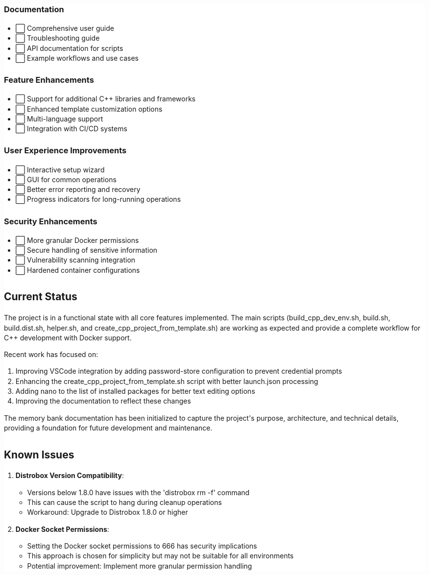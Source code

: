 ### Documentation

- ⬜ Comprehensive user guide
- ⬜ Troubleshooting guide
- ⬜ API documentation for scripts
- ⬜ Example workflows and use cases

### Feature Enhancements

- ⬜ Support for additional C++ libraries and frameworks
- ⬜ Enhanced template customization options
- ⬜ Multi-language support
- ⬜ Integration with CI/CD systems

### User Experience Improvements

- ⬜ Interactive setup wizard
- ⬜ GUI for common operations
- ⬜ Better error reporting and recovery
- ⬜ Progress indicators for long-running operations

### Security Enhancements

- ⬜ More granular Docker permissions
- ⬜ Secure handling of sensitive information
- ⬜ Vulnerability scanning integration
- ⬜ Hardened container configurations

## Current Status

The project is in a functional state with all core features implemented. The main scripts (build_cpp_dev_env.sh, build.sh, build.dist.sh, helper.sh, and create_cpp_project_from_template.sh) are working as expected and provide a complete workflow for C++ development with Docker support.

Recent work has focused on:
1. Improving VSCode integration by adding password-store configuration to prevent credential prompts
2. Enhancing the create_cpp_project_from_template.sh script with better launch.json processing
3. Adding nano to the list of installed packages for better text editing options
4. Improving the documentation to reflect these changes

The memory bank documentation has been initialized to capture the project's purpose, architecture, and technical details, providing a foundation for future development and maintenance.

## Known Issues

1. **Distrobox Version Compatibility**:
   - Versions below 1.8.0 have issues with the 'distrobox rm -f' command
   - This can cause the script to hang during cleanup operations
   - Workaround: Upgrade to Distrobox 1.8.0 or higher

2. **Docker Socket Permissions**:
   - Setting the Docker socket permissions to 666 has security implications
   - This approach is chosen for simplicity but may not be suitable for all environments
   - Potential improvement: Implement more granular permission handling
